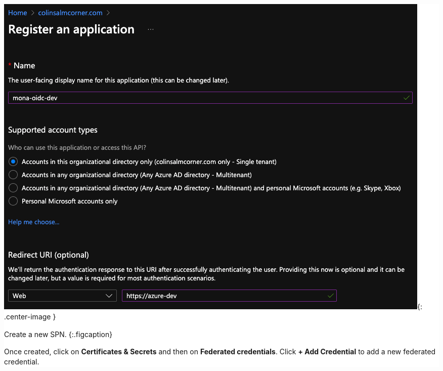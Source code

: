 ![Create a new SPN](/assets/images/2021/11/oidc/create-spn.png){: .center-image }

Create a new SPN.
{:.figcaption}

Once created, click on **Certificates & Secrets** and then on **Federated credentials**. Click **+ Add Credential** to add a new federated credential.
